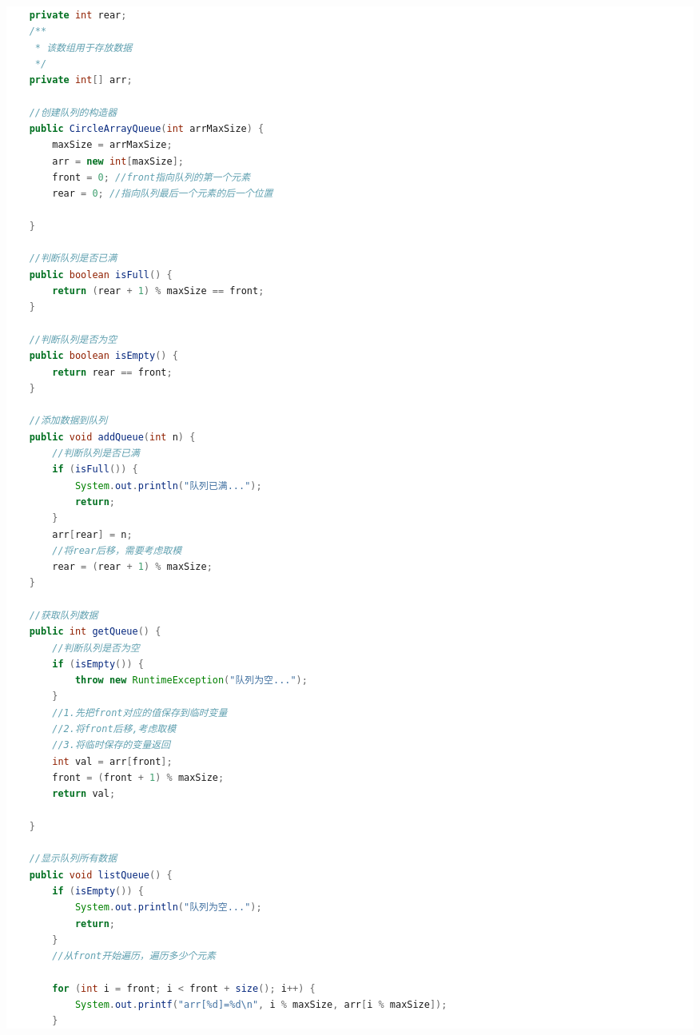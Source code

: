```java
    private int rear;
    /**
     * 该数组用于存放数据
     */
    private int[] arr;

    //创建队列的构造器
    public CircleArrayQueue(int arrMaxSize) {
        maxSize = arrMaxSize;
        arr = new int[maxSize];
        front = 0; //front指向队列的第一个元素
        rear = 0; //指向队列最后一个元素的后一个位置

    }

    //判断队列是否已满
    public boolean isFull() {
        return (rear + 1) % maxSize == front;
    }

    //判断队列是否为空
    public boolean isEmpty() {
        return rear == front;
    }

    //添加数据到队列
    public void addQueue(int n) {
        //判断队列是否已满
        if (isFull()) {
            System.out.println("队列已满...");
            return;
        }
        arr[rear] = n;
        //将rear后移，需要考虑取模
        rear = (rear + 1) % maxSize;
    }

    //获取队列数据
    public int getQueue() {
        //判断队列是否为空
        if (isEmpty()) {
            throw new RuntimeException("队列为空...");
        }
        //1.先把front对应的值保存到临时变量
        //2.将front后移,考虑取模
        //3.将临时保存的变量返回
        int val = arr[front];
        front = (front + 1) % maxSize;
        return val;

    }

    //显示队列所有数据
    public void listQueue() {
        if (isEmpty()) {
            System.out.println("队列为空...");
            return;
        }
        //从front开始遍历，遍历多少个元素

        for (int i = front; i < front + size(); i++) {
            System.out.printf("arr[%d]=%d\n", i % maxSize, arr[i % maxSize]);
        }
```